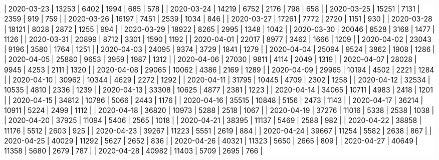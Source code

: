 | 2020-03-23 | 13253 | 6402 | 1994 | 685 | 578 |
| 2020-03-24 | 14219 | 6752 | 2176 | 798 | 658 |
| 2020-03-25 | 15251 | 7131 | 2359 | 919 | 759 |
| 2020-03-26 | 16197 | 7451 | 2539 | 1034 | 846 |
| 2020-03-27 | 17261 | 7772 | 2720 | 1151 | 930 |
| 2020-03-28 | 18121 | 8028 | 2872 | 1255 | 994 |
| 2020-03-29 | 18922 | 8265 | 2995 | 1348 | 1042 |
| 2020-03-30 | 20046 | 8528 | 3168 | 1477 | 1126 |
| 2020-03-31 | 20899 | 8712 | 3301 | 1590 | 1192 |
| 2020-04-01 | 22017 | 8977 | 3462 | 1666 | 1209 |
| 2020-04-02 | 23043 | 9196 | 3580 | 1764 | 1251 |
| 2020-04-03 | 24095 | 9374 | 3729 | 1841 | 1279 |
| 2020-04-04 | 25094 | 9524 | 3862 | 1908 | 1286 |
| 2020-04-05 | 25880 | 9653 | 3959 | 1987 | 1312 |
| 2020-04-06 | 27030 | 9811 | 4114 | 2049 | 1319 |
| 2020-04-07 | 28028 | 9945 | 4253 | 2111 | 1320 |
| 2020-04-08 | 29065 | 10062 | 4386 | 2169 | 1289 |
| 2020-04-09 | 29965 | 10194 | 4502 | 2221 | 1284 |
| 2020-04-10 | 30962 | 10344 | 4629 | 2272 | 1292 |
| 2020-04-11 | 31795 | 10445 | 4709 | 2302 | 1258 |
| 2020-04-12 | 32534 | 10535 | 4810 | 2336 | 1239 |
| 2020-04-13 | 33308 | 10625 | 4877 | 2381 | 1223 |
| 2020-04-14 | 34065 | 10711 | 4983 | 2418 | 1201 |
| 2020-04-15 | 34812 | 10786 | 5066 | 2443 | 1176 |
| 2020-04-16 | 35515 | 10848 | 5156 | 2473 | 1143 |
| 2020-04-17 | 36214 | 10911 | 5224 | 2499 | 1112 |
| 2020-04-18 | 36820 | 10973 | 5288 | 2518 | 1067 |
| 2020-04-19 | 37276 | 11016 | 5338 | 2538 | 1038 |
| 2020-04-20 | 37925 | 11094 | 5406 | 2565 | 1018 |
| 2020-04-21 | 38395 | 11137 | 5469 | 2588 | 982 |
| 2020-04-22 | 38858 | 11176 | 5512 | 2603 | 925 |
| 2020-04-23 | 39267 | 11223 | 5551 | 2619 | 884 |
| 2020-04-24 | 39667 | 11254 | 5582 | 2638 | 867 |
| 2020-04-25 | 40029 | 11292 | 5627 | 2652 | 836 |
| 2020-04-26 | 40321 | 11323 | 5650 | 2665 | 809 |
| 2020-04-27 | 40649 | 11358 | 5680 | 2679 | 787 |
| 2020-04-28 | 40982 | 11403 | 5709 | 2695 | 766 |